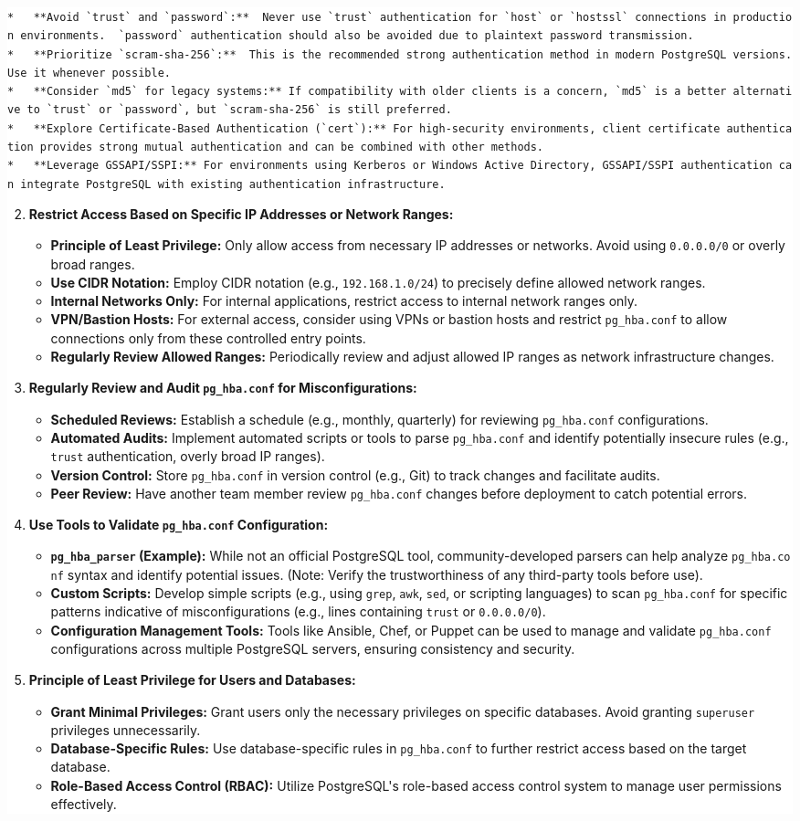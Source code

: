     *   **Avoid `trust` and `password`:**  Never use `trust` authentication for `host` or `hostssl` connections in production environments.  `password` authentication should also be avoided due to plaintext password transmission.
    *   **Prioritize `scram-sha-256`:**  This is the recommended strong authentication method in modern PostgreSQL versions. Use it whenever possible.
    *   **Consider `md5` for legacy systems:** If compatibility with older clients is a concern, `md5` is a better alternative to `trust` or `password`, but `scram-sha-256` is still preferred.
    *   **Explore Certificate-Based Authentication (`cert`):** For high-security environments, client certificate authentication provides strong mutual authentication and can be combined with other methods.
    *   **Leverage GSSAPI/SSPI:** For environments using Kerberos or Windows Active Directory, GSSAPI/SSPI authentication can integrate PostgreSQL with existing authentication infrastructure.

2.  **Restrict Access Based on Specific IP Addresses or Network Ranges:**

    *   **Principle of Least Privilege:** Only allow access from necessary IP addresses or networks. Avoid using `0.0.0.0/0` or overly broad ranges.
    *   **Use CIDR Notation:**  Employ CIDR notation (e.g., `192.168.1.0/24`) to precisely define allowed network ranges.
    *   **Internal Networks Only:**  For internal applications, restrict access to internal network ranges only.
    *   **VPN/Bastion Hosts:**  For external access, consider using VPNs or bastion hosts and restrict `pg_hba.conf` to allow connections only from these controlled entry points.
    *   **Regularly Review Allowed Ranges:**  Periodically review and adjust allowed IP ranges as network infrastructure changes.

3.  **Regularly Review and Audit `pg_hba.conf` for Misconfigurations:**

    *   **Scheduled Reviews:**  Establish a schedule (e.g., monthly, quarterly) for reviewing `pg_hba.conf` configurations.
    *   **Automated Audits:**  Implement automated scripts or tools to parse `pg_hba.conf` and identify potentially insecure rules (e.g., `trust` authentication, overly broad IP ranges).
    *   **Version Control:** Store `pg_hba.conf` in version control (e.g., Git) to track changes and facilitate audits.
    *   **Peer Review:**  Have another team member review `pg_hba.conf` changes before deployment to catch potential errors.

4.  **Use Tools to Validate `pg_hba.conf` Configuration:**

    *   **`pg_hba_parser` (Example):**  While not an official PostgreSQL tool, community-developed parsers can help analyze `pg_hba.conf` syntax and identify potential issues. (Note: Verify the trustworthiness of any third-party tools before use).
    *   **Custom Scripts:**  Develop simple scripts (e.g., using `grep`, `awk`, `sed`, or scripting languages) to scan `pg_hba.conf` for specific patterns indicative of misconfigurations (e.g., lines containing `trust` or `0.0.0.0/0`).
    *   **Configuration Management Tools:** Tools like Ansible, Chef, or Puppet can be used to manage and validate `pg_hba.conf` configurations across multiple PostgreSQL servers, ensuring consistency and security.

5.  **Principle of Least Privilege for Users and Databases:**

    *   **Grant Minimal Privileges:**  Grant users only the necessary privileges on specific databases. Avoid granting `superuser` privileges unnecessarily.
    *   **Database-Specific Rules:**  Use database-specific rules in `pg_hba.conf` to further restrict access based on the target database.
    *   **Role-Based Access Control (RBAC):**  Utilize PostgreSQL's role-based access control system to manage user permissions effectively.
